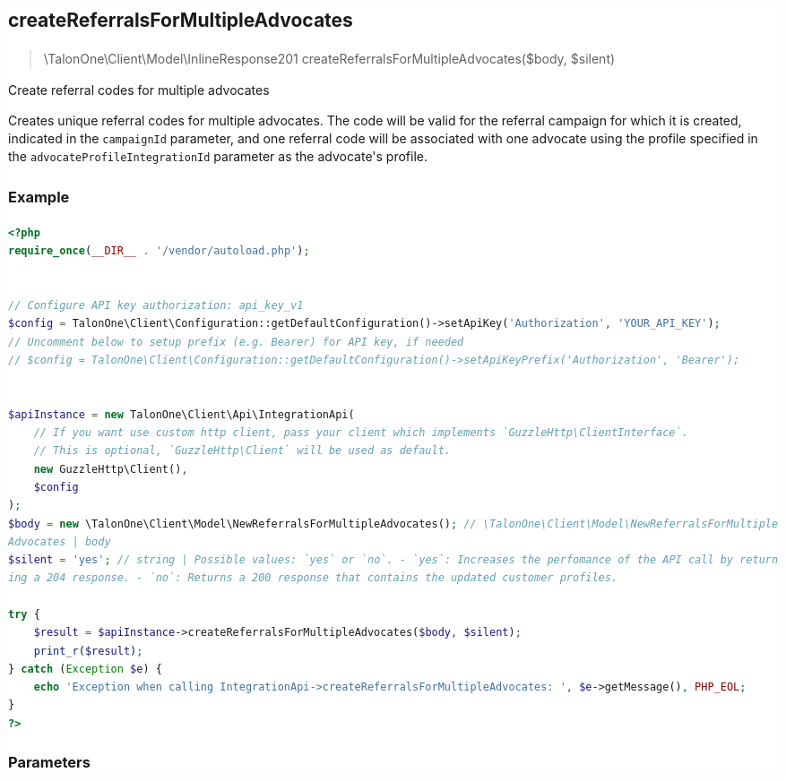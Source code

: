 
## createReferralsForMultipleAdvocates

> \TalonOne\Client\Model\InlineResponse201 createReferralsForMultipleAdvocates($body, $silent)

Create referral codes for multiple advocates

Creates unique referral codes for multiple advocates. The code will be valid for the referral campaign for which it is created, indicated in the `campaignId` parameter, and one referral code will be associated with one advocate using the profile specified in the `advocateProfileIntegrationId` parameter as the advocate's profile.

### Example

```php
<?php
require_once(__DIR__ . '/vendor/autoload.php');


// Configure API key authorization: api_key_v1
$config = TalonOne\Client\Configuration::getDefaultConfiguration()->setApiKey('Authorization', 'YOUR_API_KEY');
// Uncomment below to setup prefix (e.g. Bearer) for API key, if needed
// $config = TalonOne\Client\Configuration::getDefaultConfiguration()->setApiKeyPrefix('Authorization', 'Bearer');


$apiInstance = new TalonOne\Client\Api\IntegrationApi(
    // If you want use custom http client, pass your client which implements `GuzzleHttp\ClientInterface`.
    // This is optional, `GuzzleHttp\Client` will be used as default.
    new GuzzleHttp\Client(),
    $config
);
$body = new \TalonOne\Client\Model\NewReferralsForMultipleAdvocates(); // \TalonOne\Client\Model\NewReferralsForMultipleAdvocates | body
$silent = 'yes'; // string | Possible values: `yes` or `no`. - `yes`: Increases the perfomance of the API call by returning a 204 response. - `no`: Returns a 200 response that contains the updated customer profiles.

try {
    $result = $apiInstance->createReferralsForMultipleAdvocates($body, $silent);
    print_r($result);
} catch (Exception $e) {
    echo 'Exception when calling IntegrationApi->createReferralsForMultipleAdvocates: ', $e->getMessage(), PHP_EOL;
}
?>
```

### Parameters

